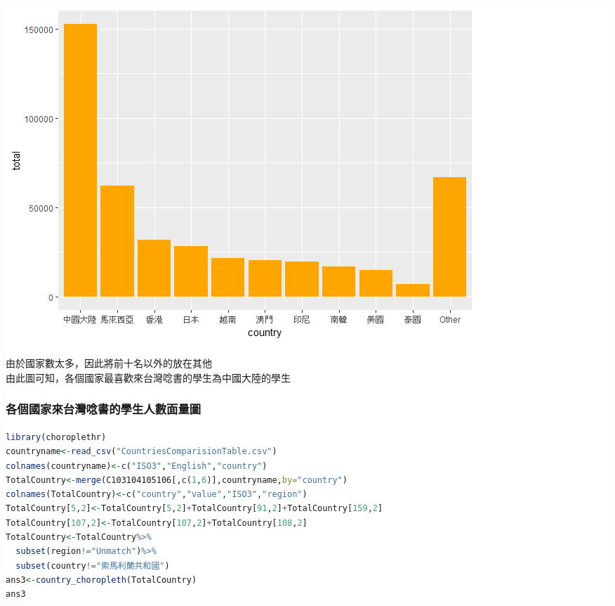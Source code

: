 ![](InternationalStudents_files/figure-markdown_github/unnamed-chunk-4-1.png)

由於國家數太多，因此將前十名以外的放在其他<br>由此圖可知，各個國家最喜歡來台灣唸書的學生為中國大陸的學生

### 各個國家來台灣唸書的學生人數面量圖

``` r
library(choroplethr)
countryname<-read_csv("CountriesComparisionTable.csv")
colnames(countryname)<-c("ISO3","English","country")
TotalCountry<-merge(C103104105106[,c(1,6)],countryname,by="country")
colnames(TotalCountry)<-c("country","value","ISO3","region")
TotalCountry[5,2]<-TotalCountry[5,2]+TotalCountry[91,2]+TotalCountry[159,2]
TotalCountry[107,2]<-TotalCountry[107,2]+TotalCountry[108,2]
TotalCountry<-TotalCountry%>%
  subset(region!="Unmatch")%>%
  subset(country!="索馬利蘭共和國")
ans3<-country_choropleth(TotalCountry)
ans3
```
